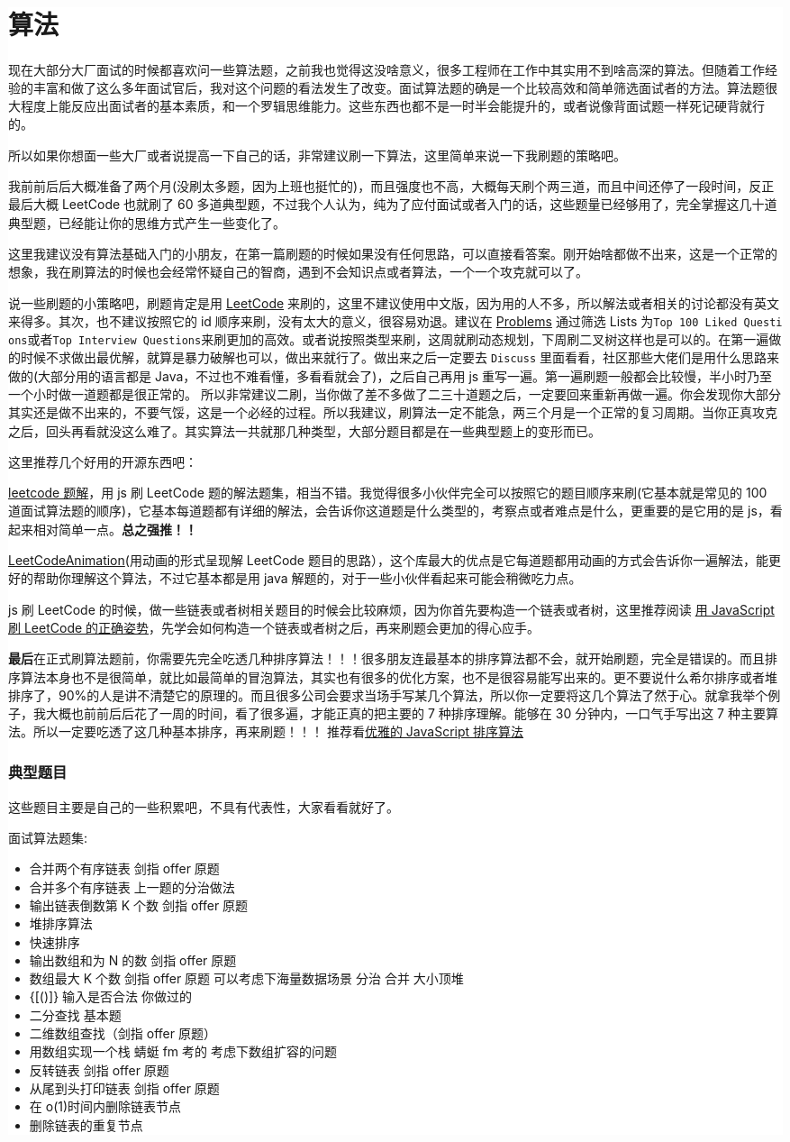 # 算法

现在大部分大厂面试的时候都喜欢问一些算法题，之前我也觉得这没啥意义，很多工程师在工作中其实用不到啥高深的算法。但随着工作经验的丰富和做了这么多年面试官后，我对这个问题的看法发生了改变。面试算法题的确是一个比较高效和简单筛选面试者的方法。算法题很大程度上能反应出面试者的基本素质，和一个罗辑思维能力。这些东西也都不是一时半会能提升的，或者说像背面试题一样死记硬背就行的。

所以如果你想面一些大厂或者说提高一下自己的话，非常建议刷一下算法，这里简单来说一下我刷题的策略吧。

我前前后后大概准备了两个月(没刷太多题，因为上班也挺忙的)，而且强度也不高，大概每天刷个两三道，而且中间还停了一段时间，反正最后大概 LeetCode 也就刷了 60 多道典型题，不过我个人认为，纯为了应付面试或者入门的话，这些题量已经够用了，完全掌握这几十道典型题，已经能让你的思维方式产生一些变化了。

这里我建议没有算法基础入门的小朋友，在第一篇刷题的时候如果没有任何思路，可以直接看答案。刚开始啥都做不出来，这是一个正常的想象，我在刷算法的时候也会经常怀疑自己的智商，遇到不会知识点或者算法，一个一个攻克就可以了。

说一些刷题的小策略吧，刷题肯定是用 [LeetCode](https://leetcode.com/) 来刷的，这里不建议使用中文版，因为用的人不多，所以解法或者相关的讨论都没有英文来得多。其次，也不建议按照它的 id 顺序来刷，没有太大的意义，很容易劝退。建议在 [Problems](https://leetcode.com/problemset/all/) 通过筛选 Lists 为`Top 100 Liked Questions`或者`Top Interview Questions`来刷更加的高效。或者说按照类型来刷，这周就刷动态规划，下周刷二叉树这样也是可以的。在第一遍做的时候不求做出最优解，就算是暴力破解也可以，做出来就行了。做出来之后一定要去 `Discuss` 里面看看，社区那些大佬们是用什么思路来做的(大部分用的语言都是 Java，不过也不难看懂，多看看就会了)，之后自己再用 js 重写一遍。第一遍刷题一般都会比较慢，半小时乃至一个小时做一道题都是很正常的。 所以非常建议二刷，当你做了差不多做了二三十道题之后，一定要回来重新再做一遍。你会发现你大部分其实还是做不出来的，不要气馁，这是一个必经的过程。所以我建议，刷算法一定不能急，两三个月是一个正常的复习周期。当你正真攻克之后，回头再看就没这么难了。其实算法一共就那几种类型，大部分题目都是在一些典型题上的变形而已。

这里推荐几个好用的开源东西吧：

[leetcode 题解](https://github.com/azl397985856/leetcode)，用 js 刷 LeetCode 题的解法题集，相当不错。我觉得很多小伙伴完全可以按照它的题目顺序来刷(它基本就是常见的 100 道面试算法题的顺序)，它基本每道题都有详细的解法，会告诉你这道题是什么类型的，考察点或者难点是什么，更重要的是它用的是 js，看起来相对简单一点。**总之强推！！**

[LeetCodeAnimation](https://github.com/MisterBooo/LeetCodeAnimation)(用动画的形式呈现解 LeetCode 题目的思路），这个库最大的优点是它每道题都用动画的方式会告诉你一遍解法，能更好的帮助你理解这个算法，不过它基本都是用 java 解题的，对于一些小伙伴看起来可能会稍微吃力点。

js 刷 LeetCode 的时候，做一些链表或者树相关题目的时候会比较麻烦，因为你首先要构造一个链表或者树，这里推荐阅读 [用 JavaScript 刷 LeetCode 的正确姿势](https://juejin.im/post/5d0d9d4d6fb9a07ece67d8dd)，先学会如何构造一个链表或者树之后，再来刷题会更加的得心应手。

**最后**在正式刷算法题前，你需要先完全吃透几种排序算法！！！很多朋友连最基本的排序算法都不会，就开始刷题，完全是错误的。而且排序算法本身也不是很简单，就比如最简单的冒泡算法，其实也有很多的优化方案，也不是很容易能写出来的。更不要说什么希尔排序或者堆排序了，90%的人是讲不清楚它的原理的。而且很多公司会要求当场手写某几个算法，所以你一定要将这几个算法了然于心。就拿我举个例子，我大概也前前后后花了一周的时间，看了很多遍，才能正真的把主要的 7 种排序理解。能够在 30 分钟内，一口气手写出这 7 种主要算法。所以一定要吃透了这几种基本排序，再来刷题！！！
推荐看[优雅的 JavaScript 排序算法](https://github.com/RayJune/Elegant-JavaScript-Sorting-Algorithms)

### 典型题目

这些题目主要是自己的一些积累吧，不具有代表性，大家看看就好了。

面试算法题集:

- 合并两个有序链表 剑指 offer 原题
- 合并多个有序链表 上一题的分治做法
- 输出链表倒数第 K 个数 剑指 offer 原题
- 堆排序算法
- 快速排序
- 输出数组和为 N 的数 剑指 offer 原题
- 数组最大 K 个数 剑指 offer 原题 可以考虑下海量数据场景 分治 合并 大小顶堆
- {[()]} 输入是否合法 你做过的
- 二分查找 基本题
- 二维数组查找（剑指 offer 原题）
- 用数组实现一个栈 蜻蜓 fm 考的 考虑下数组扩容的问题
- 反转链表 剑指 offer 原题
- 从尾到头打印链表 剑指 offer 原题
- 在 o(1)时间内删除链表节点
- 删除链表的重复节点
